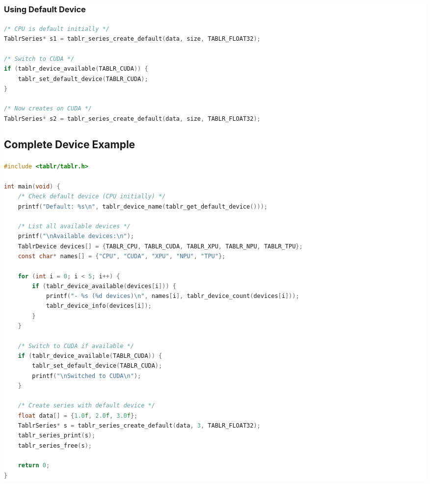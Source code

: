 ### Using Default Device

```c
/* CPU is default initially */
TablrSeries* s1 = tablr_series_create_default(data, size, TABLR_FLOAT32);

/* Switch to CUDA */
if (tablr_device_available(TABLR_CUDA)) {
    tablr_set_default_device(TABLR_CUDA);
}

/* Now creates on CUDA */
TablrSeries* s2 = tablr_series_create_default(data, size, TABLR_FLOAT32);
```

## Complete Device Example

```c
#include <tablr/tablr.h>

int main(void) {
    /* Check default device (CPU initially) */
    printf("Default: %s\n", tablr_device_name(tablr_get_default_device()));
    
    /* List all available devices */
    printf("\nAvailable devices:\n");
    TablrDevice devices[] = {TABLR_CPU, TABLR_CUDA, TABLR_XPU, TABLR_NPU, TABLR_TPU};
    const char* names[] = {"CPU", "CUDA", "XPU", "NPU", "TPU"};
    
    for (int i = 0; i < 5; i++) {
        if (tablr_device_available(devices[i])) {
            printf("- %s (%d devices)\n", names[i], tablr_device_count(devices[i]));
            tablr_device_info(devices[i]);
        }
    }
    
    /* Switch to CUDA if available */
    if (tablr_device_available(TABLR_CUDA)) {
        tablr_set_default_device(TABLR_CUDA);
        printf("\nSwitched to CUDA\n");
    }
    
    /* Create series with default device */
    float data[] = {1.0f, 2.0f, 3.0f};
    TablrSeries* s = tablr_series_create_default(data, 3, TABLR_FLOAT32);
    tablr_series_print(s);
    tablr_series_free(s);
    
    return 0;
}
```
